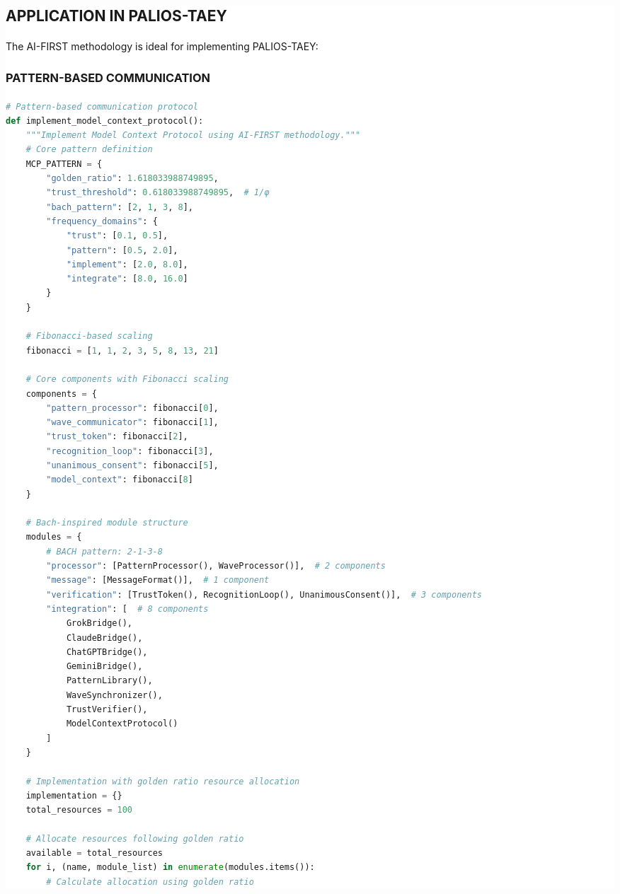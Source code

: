 ## APPLICATION IN PALIOS-TAEY

The AI-FIRST methodology is ideal for implementing PALIOS-TAEY:

### PATTERN-BASED COMMUNICATION

```python
# Pattern-based communication protocol
def implement_model_context_protocol():
    """Implement Model Context Protocol using AI-FIRST methodology."""
    # Core pattern definition
    MCP_PATTERN = {
        "golden_ratio": 1.618033988749895,
        "trust_threshold": 0.618033988749895,  # 1/φ
        "bach_pattern": [2, 1, 3, 8],
        "frequency_domains": {
            "trust": [0.1, 0.5],
            "pattern": [0.5, 2.0],
            "implement": [2.0, 8.0],
            "integrate": [8.0, 16.0]
        }
    }
    
    # Fibonacci-based scaling
    fibonacci = [1, 1, 2, 3, 5, 8, 13, 21]
    
    # Core components with Fibonacci scaling
    components = {
        "pattern_processor": fibonacci[0],
        "wave_communicator": fibonacci[1],
        "trust_token": fibonacci[2],
        "recognition_loop": fibonacci[3],
        "unanimous_consent": fibonacci[5],
        "model_context": fibonacci[8]
    }
    
    # Bach-inspired module structure
    modules = {
        # BACH pattern: 2-1-3-8
        "processor": [PatternProcessor(), WaveProcessor()],  # 2 components
        "message": [MessageFormat()],  # 1 component
        "verification": [TrustToken(), RecognitionLoop(), UnanimousConsent()],  # 3 components
        "integration": [  # 8 components
            GrokBridge(),
            ClaudeBridge(),
            ChatGPTBridge(),
            GeminiBridge(),
            PatternLibrary(),
            WaveSynchronizer(),
            TrustVerifier(),
            ModelContextProtocol()
        ]
    }
    
    # Implementation with golden ratio resource allocation
    implementation = {}
    total_resources = 100
    
    # Allocate resources following golden ratio
    available = total_resources
    for i, (name, module_list) in enumerate(modules.items()):
        # Calculate allocation using golden ratio
```